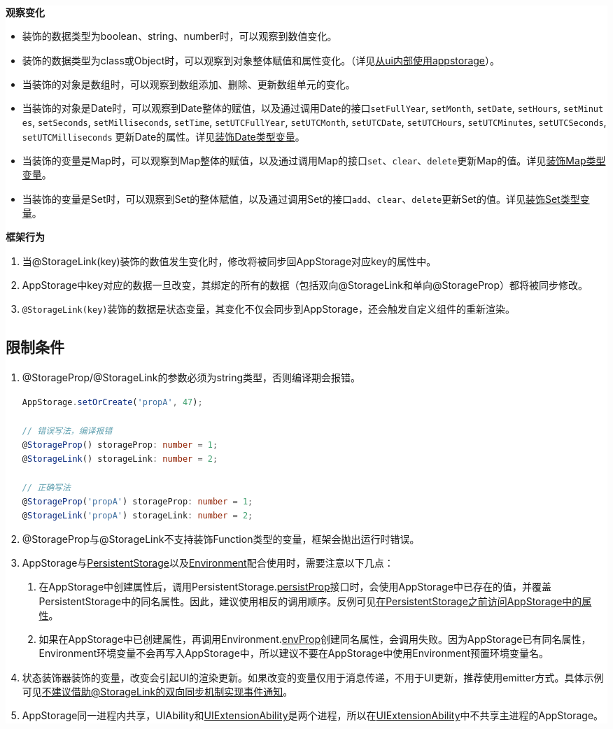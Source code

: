 **观察变化**

- 装饰的数据类型为boolean、string、number时，可以观察到数值变化。

- 装饰的数据类型为class或Object时，可以观察到对象整体赋值和属性变化。（详见[从ui内部使用appstorage](#从ui内部使用appstorage)）。

- 当装饰的对象是数组时，可以观察到数组添加、删除、更新数组单元的变化。

- 当装饰的对象是Date时，可以观察到Date整体的赋值，以及通过调用Date的接口`setFullYear`, `setMonth`, `setDate`, `setHours`, `setMinutes`, `setSeconds`, `setMilliseconds`, `setTime`, `setUTCFullYear`, `setUTCMonth`, `setUTCDate`, `setUTCHours`, `setUTCMinutes`, `setUTCSeconds`, `setUTCMilliseconds` 更新Date的属性。详见[装饰Date类型变量](#装饰date类型变量)。

- 当装饰的变量是Map时，可以观察到Map整体的赋值，以及通过调用Map的接口`set`、`clear`、`delete`更新Map的值。详见[装饰Map类型变量](#装饰map类型变量)。

- 当装饰的变量是Set时，可以观察到Set的整体赋值，以及通过调用Set的接口`add`、`clear`、`delete`更新Set的值。详见[装饰Set类型变量](#装饰set类型变量)。

**框架行为**

1. 当\@StorageLink(key)装饰的数值发生变化时，修改将被同步回AppStorage对应key的属性中。

2. AppStorage中key对应的数据一旦改变，其绑定的所有的数据（包括双向\@StorageLink和单向\@StorageProp）都将被同步修改。

3. `@StorageLink(key)`装饰的数据是状态变量，其变化不仅会同步到AppStorage，还会触发自定义组件的重新渲染。


## 限制条件

1. \@StorageProp/\@StorageLink的参数必须为string类型，否则编译期会报错。

    ```ts
    AppStorage.setOrCreate('propA', 47);

    // 错误写法，编译报错
    @StorageProp() storageProp: number = 1;
    @StorageLink() storageLink: number = 2;

    // 正确写法
    @StorageProp('propA') storageProp: number = 1;
    @StorageLink('propA') storageLink: number = 2;
    ```

2. \@StorageProp与\@StorageLink不支持装饰Function类型的变量，框架会抛出运行时错误。

3. AppStorage与[PersistentStorage](arkts-persiststorage.md)以及[Environment](arkts-environment.md)配合使用时，需要注意以下几点：

    1. 在AppStorage中创建属性后，调用PersistentStorage.[persistProp](../../reference/apis-arkui/arkui-ts/ts-state-management.md#persistpropdeprecated)接口时，会使用AppStorage中已存在的值，并覆盖PersistentStorage中的同名属性。因此，建议使用相反的调用顺序。反例可见[在PersistentStorage之前访问AppStorage中的属性](arkts-persiststorage.md#在persistentstorage之前访问appstorage中的属性)。

    2. 如果在AppStorage中已创建属性，再调用Environment.[envProp](../../reference/apis-arkui/arkui-ts/ts-state-management.md#envprop10)创建同名属性，会调用失败。因为AppStorage已有同名属性，Environment环境变量不会再写入AppStorage中，所以建议不要在AppStorage中使用Environment预置环境变量名。

4. 状态装饰器装饰的变量，改变会引起UI的渲染更新。如果改变的变量仅用于消息传递，不用于UI更新，推荐使用emitter方式。具体示例可见[不建议借助@StorageLink的双向同步机制实现事件通知](#不建议借助storagelink的双向同步机制实现事件通知)。

5. AppStorage同一进程内共享，UIAbility和[UIExtensionAbility](../../application-models/uiextensionability.md)是两个进程，所以在[UIExtensionAbility](../../application-models/uiextensionability.md)中不共享主进程的AppStorage。

